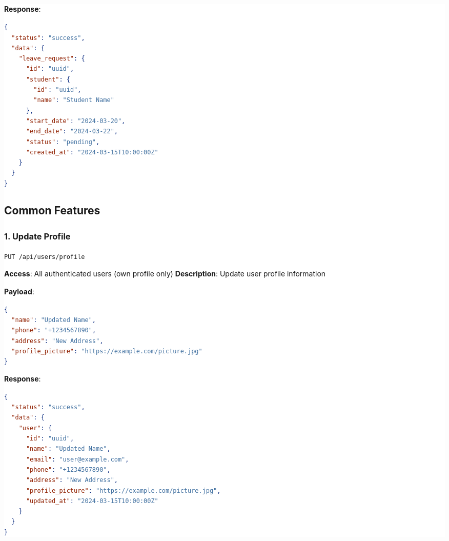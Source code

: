 **Response**:

```json
{
  "status": "success",
  "data": {
    "leave_request": {
      "id": "uuid",
      "student": {
        "id": "uuid",
        "name": "Student Name"
      },
      "start_date": "2024-03-20",
      "end_date": "2024-03-22",
      "status": "pending",
      "created_at": "2024-03-15T10:00:00Z"
    }
  }
}
```

## Common Features

### 1. Update Profile

```http
PUT /api/users/profile
```

**Access**: All authenticated users (own profile only)
**Description**: Update user profile information

**Payload**:

```json
{
  "name": "Updated Name",
  "phone": "+1234567890",
  "address": "New Address",
  "profile_picture": "https://example.com/picture.jpg"
}
```

**Response**:

```json
{
  "status": "success",
  "data": {
    "user": {
      "id": "uuid",
      "name": "Updated Name",
      "email": "user@example.com",
      "phone": "+1234567890",
      "address": "New Address",
      "profile_picture": "https://example.com/picture.jpg",
      "updated_at": "2024-03-15T10:00:00Z"
    }
  }
}
```
